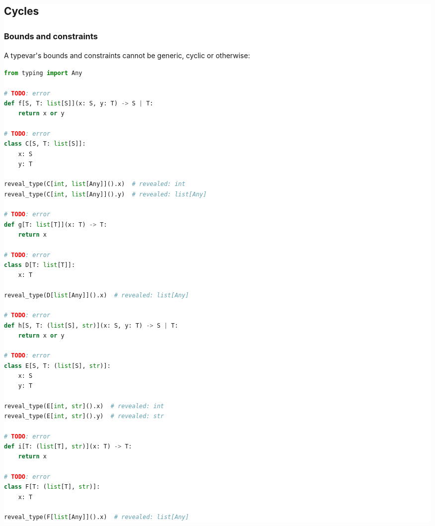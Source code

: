 ## Cycles

### Bounds and constraints

A typevar's bounds and constraints cannot be generic, cyclic or otherwise:

```py
from typing import Any

# TODO: error
def f[S, T: list[S]](x: S, y: T) -> S | T:
    return x or y

# TODO: error
class C[S, T: list[S]]:
    x: S
    y: T

reveal_type(C[int, list[Any]]().x)  # revealed: int
reveal_type(C[int, list[Any]]().y)  # revealed: list[Any]

# TODO: error
def g[T: list[T]](x: T) -> T:
    return x

# TODO: error
class D[T: list[T]]:
    x: T

reveal_type(D[list[Any]]().x)  # revealed: list[Any]

# TODO: error
def h[S, T: (list[S], str)](x: S, y: T) -> S | T:
    return x or y

# TODO: error
class E[S, T: (list[S], str)]:
    x: S
    y: T

reveal_type(E[int, str]().x)  # revealed: int
reveal_type(E[int, str]().y)  # revealed: str

# TODO: error
def i[T: (list[T], str)](x: T) -> T:
    return x

# TODO: error
class F[T: (list[T], str)]:
    x: T

reveal_type(F[list[Any]]().x)  # revealed: list[Any]
```


[pep 695]: https://peps.python.org/pep-0695/